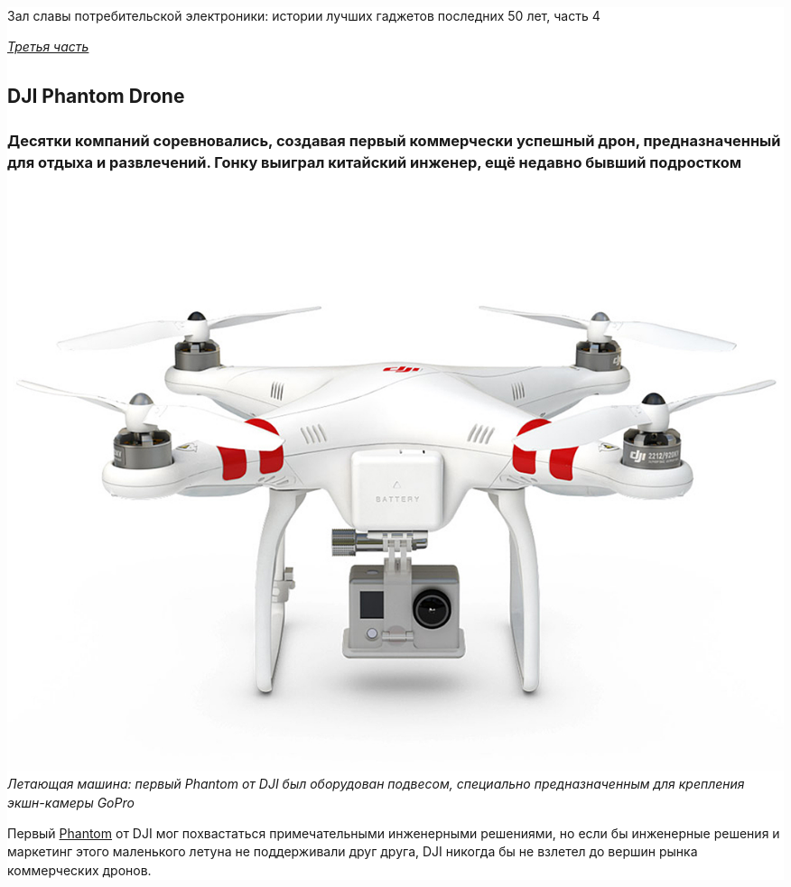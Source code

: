 Зал славы потребительской электроники: истории лучших гаджетов последних 50 лет, часть 4

[_Третья часть_](https://habr.com/post/435296/)

## DJI Phantom Drone

  

### Десятки компаний соревновались, создавая первый коммерчески успешный дрон, предназначенный для отдыха и развлечений. Гонку выиграл китайский инженер, ещё недавно бывший подростком

![](../../_resources/3acd016cf27c4009be22a802a29ff0f7.jpg)  
_Летающая машина: первый Phantom от DJI был оборудован подвесом, специально предназначенным для крепления экшн-камеры GoPro_

Первый [Phantom](https://robots.ieee.org/robots/phantom/) от DJI мог похвастаться примечательными инженерными решениями, но если бы инженерные решения и маркетинг этого маленького летуна не поддерживали друг друга, DJI никогда бы не взлетел до вершин рынка коммерческих дронов.
